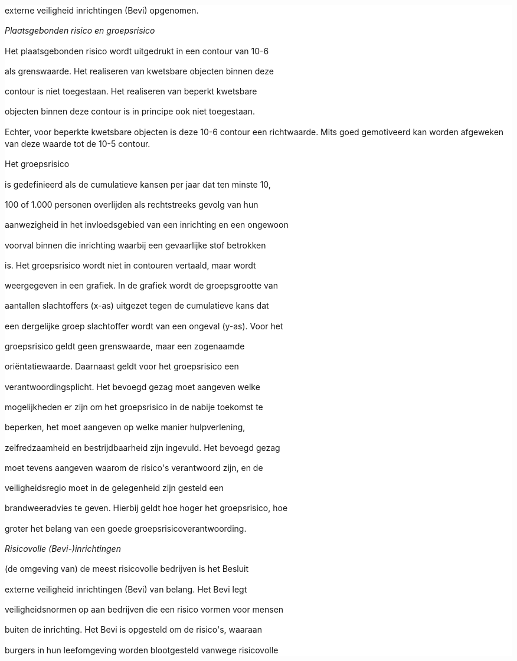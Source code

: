 externe veiligheid inrichtingen (Bevi) opgenomen.

*Plaatsgebonden risico en groepsrisico*

Het plaatsgebonden risico wordt uitgedrukt in een contour van 10\-6

als grenswaarde. Het realiseren van kwetsbare objecten binnen deze

contour is niet toegestaan. Het realiseren van beperkt kwetsbare

objecten binnen deze contour is in principe ook niet toegestaan.

Echter, voor beperkte kwetsbare objecten is deze 10\-6 contour een richtwaarde. Mits goed gemotiveerd kan worden afgeweken van deze waarde tot de 10\-5 contour.

Het groepsrisico

is gedefinieerd als de cumulatieve kansen per jaar dat ten minste 10,

100 of 1\.000 personen overlijden als rechtstreeks gevolg van hun

aanwezigheid in het invloedsgebied van een inrichting en een ongewoon

voorval binnen die inrichting waarbij een gevaarlijke stof betrokken

is. Het groepsrisico wordt niet in contouren vertaald, maar wordt

weergegeven in een grafiek. In de grafiek wordt de groepsgrootte van

aantallen slachtoffers (x\-as) uitgezet tegen de cumulatieve kans dat

een dergelijke groep slachtoffer wordt van een ongeval (y\-as). Voor het

groepsrisico geldt geen grenswaarde, maar een zogenaamde

oriëntatiewaarde. Daarnaast geldt voor het groepsrisico een

verantwoordingsplicht. Het bevoegd gezag moet aangeven welke

mogelijkheden er zijn om het groepsrisico in de nabije toekomst te

beperken, het moet aangeven op welke manier hulpverlening,

zelfredzaamheid en bestrijdbaarheid zijn ingevuld. Het bevoegd gezag

moet tevens aangeven waarom de risico's verantwoord zijn, en de

veiligheidsregio moet in de gelegenheid zijn gesteld een

brandweeradvies te geven. Hierbij geldt hoe hoger het groepsrisico, hoe

groter het belang van een goede groepsrisicoverantwoording.

*Risicovolle (Bevi\-)inrichtingen*

(de omgeving van) de meest risicovolle bedrijven is het Besluit

externe veiligheid inrichtingen (Bevi) van belang. Het Bevi legt

veiligheidsnormen op aan bedrijven die een risico vormen voor mensen

buiten de inrichting. Het Bevi is opgesteld om de risico's, waaraan

burgers in hun leefomgeving worden blootgesteld vanwege risicovolle
